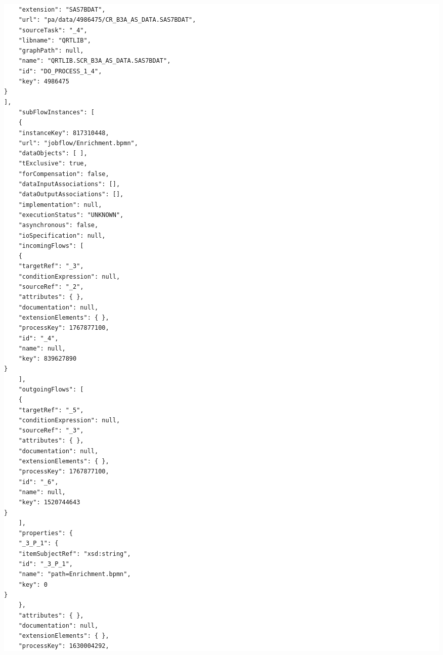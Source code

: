 ```
	"extension": "SAS7BDAT",
	"url": "pa/data/4986475/CR_B3A_AS_DATA.SAS7BDAT",
	"sourceTask": "_4",
	"libname": "QRTLIB",
	"graphPath": null,
	"name": "QRTLIB.SCR_B3A_AS_DATA.SAS7BDAT",
	"id": "DO_PROCESS_1_4",
	"key": 4986475
}
],
	"subFlowInstances": [
	{
	"instanceKey": 817310448,
	"url": "jobflow/Enrichment.bpmn",
	"dataObjects": [ ],
	"tExclusive": true,
	"forCompensation": false,
	"dataInputAssociations": [],
	"dataOutputAssociations": [],
	"implementation": null,
	"executionStatus": "UNKNOWN",
	"asynchronous": false,
	"ioSpecification": null,
	"incomingFlows": [
	{
	"targetRef": "_3",
	"conditionExpression": null,
	"sourceRef": "_2",
	"attributes": { },
	"documentation": null,
	"extensionElements": { },
	"processKey": 1767877100,
	"id": "_4",
	"name": null,
	"key": 839627890
}
	],
	"outgoingFlows": [
	{
	"targetRef": "_5",
	"conditionExpression": null,
	"sourceRef": "_3",
	"attributes": { },
	"documentation": null,
	"extensionElements": { },
	"processKey": 1767877100,
	"id": "_6",
	"name": null,
	"key": 1520744643
}
	],
	"properties": {
	"_3_P_1": {
	"itemSubjectRef": "xsd:string",
	"id": "_3_P_1",
	"name": "path=Enrichment.bpmn",
	"key": 0
}
	},
	"attributes": { },
	"documentation": null,
	"extensionElements": { },
	"processKey": 1630004292,
```